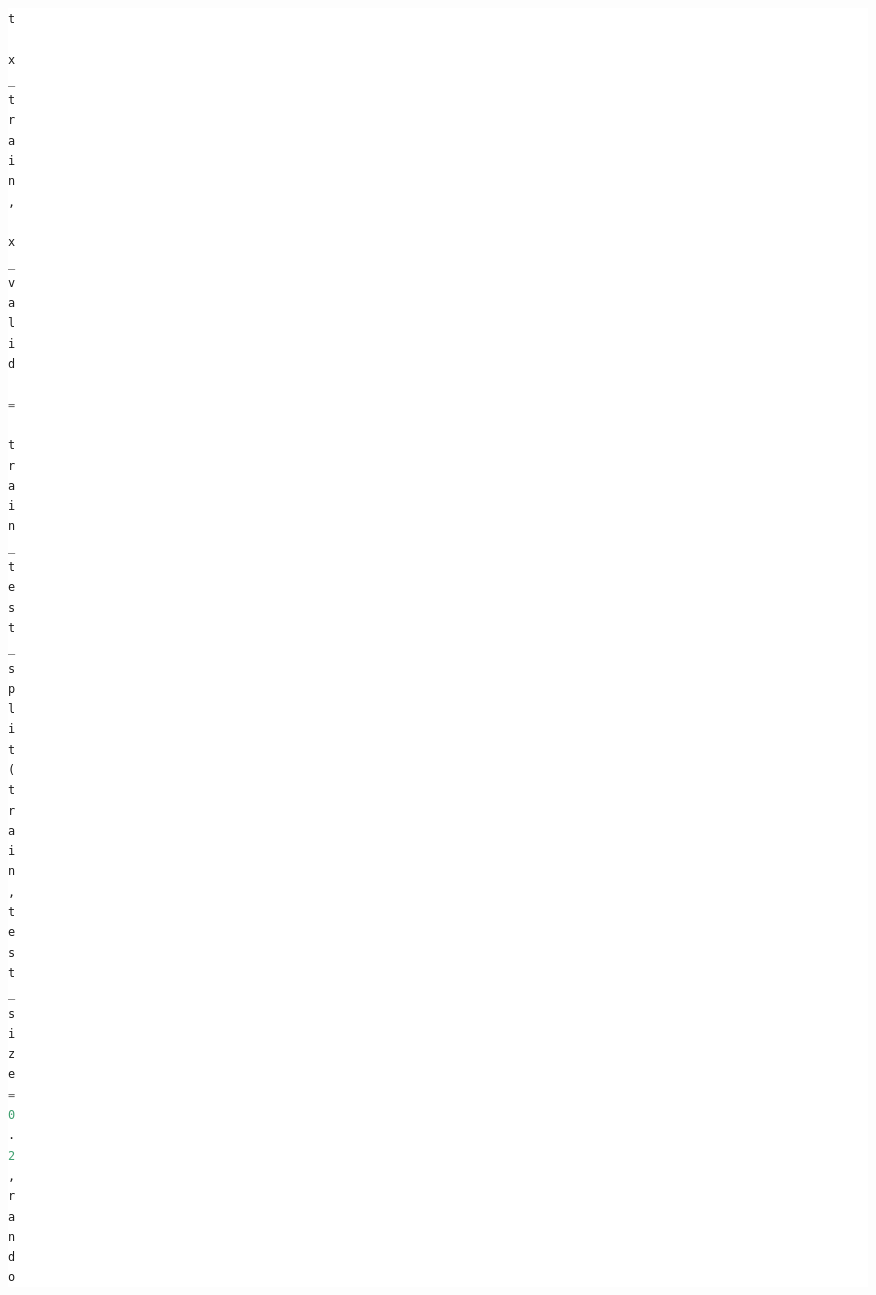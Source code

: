 ```python
t

x
_
t
r
a
i
n
,
 
x
_
v
a
l
i
d
 
=
 
t
r
a
i
n
_
t
e
s
t
_
s
p
l
i
t
(
t
r
a
i
n
,
t
e
s
t
_
s
i
z
e
=
0
.
2
,
r
a
n
d
o
```